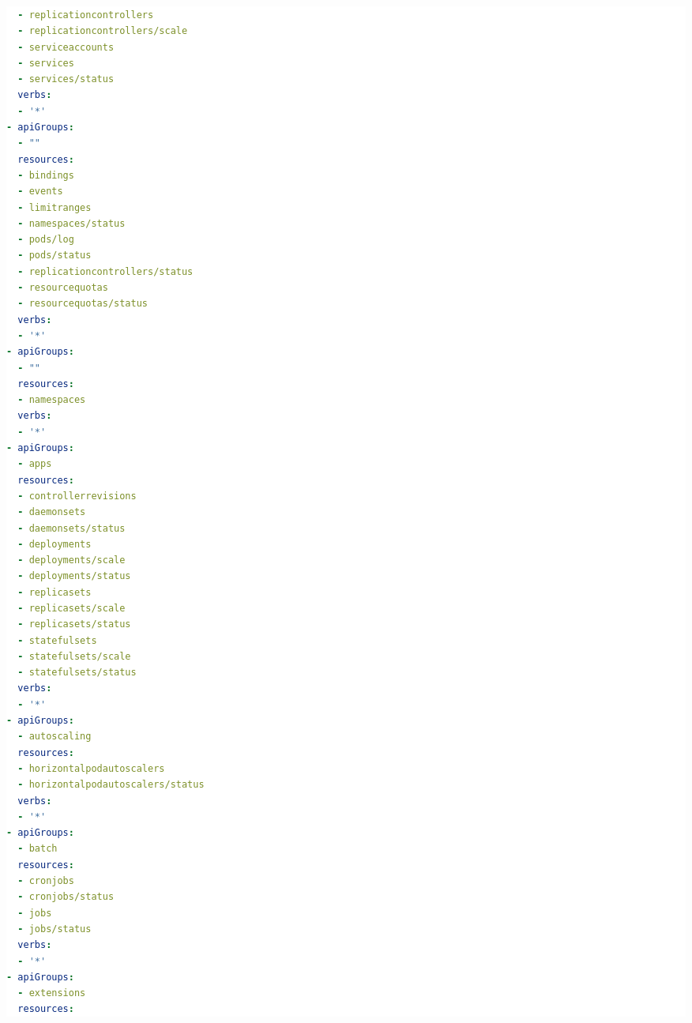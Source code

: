 ```yaml
  - replicationcontrollers
  - replicationcontrollers/scale
  - serviceaccounts
  - services
  - services/status
  verbs:
  - '*'
- apiGroups:
  - ""
  resources:
  - bindings
  - events
  - limitranges
  - namespaces/status
  - pods/log
  - pods/status
  - replicationcontrollers/status
  - resourcequotas
  - resourcequotas/status
  verbs:
  - '*'
- apiGroups:
  - ""
  resources:
  - namespaces
  verbs:
  - '*'
- apiGroups:
  - apps
  resources:
  - controllerrevisions
  - daemonsets
  - daemonsets/status
  - deployments
  - deployments/scale
  - deployments/status
  - replicasets
  - replicasets/scale
  - replicasets/status
  - statefulsets
  - statefulsets/scale
  - statefulsets/status
  verbs:
  - '*'
- apiGroups:
  - autoscaling
  resources:
  - horizontalpodautoscalers
  - horizontalpodautoscalers/status
  verbs:
  - '*'
- apiGroups:
  - batch
  resources:
  - cronjobs
  - cronjobs/status
  - jobs
  - jobs/status
  verbs:
  - '*'
- apiGroups:
  - extensions
  resources:
```